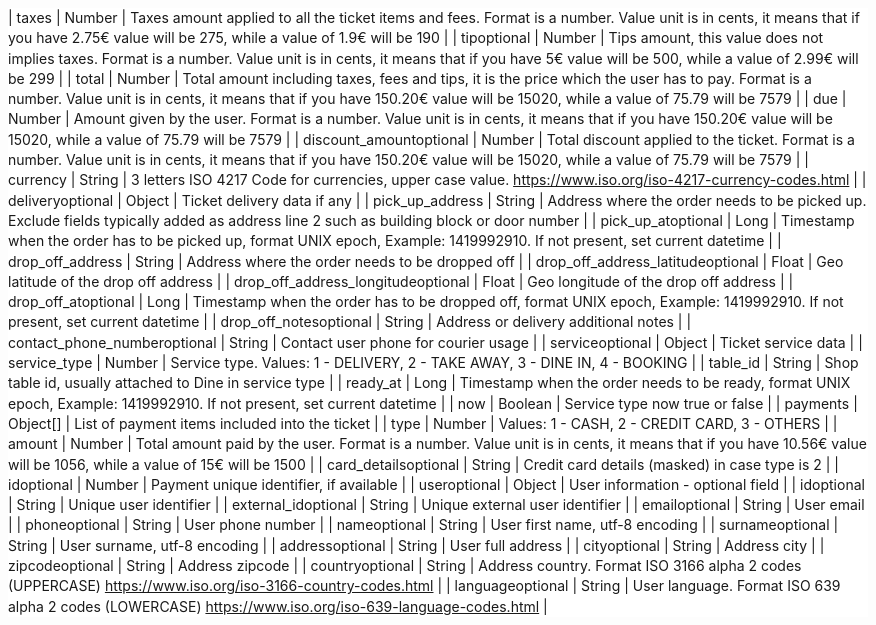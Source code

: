 |   taxes | Number | Taxes amount applied to all the ticket items and fees. Format is a number. Value unit is in cents, it means that if you have 2.75€ value will be 275, while a value of 1.9€ will be 190 |
|   tipoptional | Number | Tips amount, this value does not implies taxes. Format is a number. Value unit is in cents, it means that if you have 5€ value will be 500, while a value of 2.99€ will be 299 |
|   total | Number | Total amount including taxes, fees and tips, it is the price which the user has to pay. Format is a number. Value unit is in cents, it means that if you have 150.20€ value will be 15020, while a value of 75.79 will be 7579 |
|   due | Number | Amount given by the user. Format is a number. Value unit is in cents, it means that if you have 150.20€ value will be 15020, while a value of 75.79 will be 7579 |
|   discount\_amountoptional | Number | Total discount applied to the ticket. Format is a number. Value unit is in cents, it means that if you have 150.20€ value will be 15020, while a value of 75.79 will be 7579 |
|   currency | String | 3 letters ISO 4217 Code for currencies, upper case value. https://www.iso.org/iso-4217-currency-codes.html |
| deliveryoptional | Object | Ticket delivery data if any |
|   pick\_up\_address | String | Address where the order needs to be picked up. Exclude fields typically added as address line 2 such as building block or door number |
|   pick\_up\_atoptional | Long | Timestamp when the order has to be picked up, format UNIX epoch, Example: 1419992910. If not present, set current datetime |
|   drop\_off\_address | String | Address where the order needs to be dropped off |
|   drop\_off\_address\_latitudeoptional | Float | Geo latitude of the drop off address |
|   drop\_off\_address\_longitudeoptional | Float | Geo longitude of the drop off address |
|   drop\_off\_atoptional | Long | Timestamp when the order has to be dropped off, format UNIX epoch, Example: 1419992910. If not present, set current datetime |
|   drop\_off\_notesoptional | String | Address or delivery additional notes |
|   contact\_phone\_numberoptional | String | Contact user phone for courier usage |
| serviceoptional | Object | Ticket service data |
|   service\_type | Number | Service type. Values: 1 - DELIVERY, 2 - TAKE AWAY, 3 - DINE IN, 4 - BOOKING |
|   table\_id | String | Shop table id, usually attached to Dine in service type |
|   ready\_at | Long | Timestamp when the order needs to be ready, format UNIX epoch, Example: 1419992910. If not present, set current datetime |
|   now | Boolean | Service type now true or false |
| payments | Object\[\] | List of payment items included into the ticket |
|   type | Number | Values: 1 - CASH, 2 - CREDIT CARD, 3 - OTHERS |
|   amount | Number | Total amount paid by the user. Format is a number. Value unit is in cents, it means that if you have 10.56€ value will be 1056, while a value of 15€ will be 1500 |
|   card\_detailsoptional | String | Credit card details \(masked\) in case type is 2 |
|   idoptional | Number | Payment unique identifier, if available |
|   useroptional | Object | User information - optional field |
|     idoptional | String | Unique user identifier |
|     external\_idoptional | String | Unique external user identifier |
|     emailoptional | String | User email |
|     phoneoptional | String | User phone number |
|     nameoptional | String | User first name, utf-8 encoding |
|     surnameoptional | String | User surname, utf-8 encoding |
|     addressoptional | String | User full address |
|     cityoptional | String | Address city |
|     zipcodeoptional | String | Address zipcode |
|     countryoptional | String | Address country. Format ISO 3166 alpha 2 codes \(UPPERCASE\) https://www.iso.org/iso-3166-country-codes.html |
|     languageoptional | String | User language. Format ISO 639 alpha 2 codes \(LOWERCASE\) https://www.iso.org/iso-639-language-codes.html |